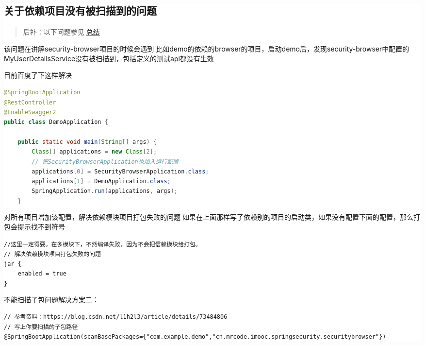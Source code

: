 ## 关于依赖项目没有被扫描到的问题
> 后补：以下问题参见 [总结](/chapter/imooc/spring_security/summarize.md)

该问题在讲解security-browser项目的时候会遇到
比如demo的依赖的browser的项目，启动demo后，发现security-browser中配置的MyUserDetailsService没有被扫描到，包括定义的测试api都没有生效

目前百度了下这样解决

```java
@SpringBootApplication
@RestController
@EnableSwagger2
public class DemoApplication {

    public static void main(String[] args) {
        Class[] applications = new Class[2];
        // 把SecurityBrowserApplication也加入运行配置
        applications[0] = SecurityBrowserApplication.class;
        applications[1] = DemoApplication.class;
        SpringApplication.run(applications, args);
    }
```

对所有项目增加该配置，解决依赖模块项目打包失败的问题
如果在上面那样写了依赖别的项目的启动类，如果没有配置下面的配置，那么打包会提示找不到符号
```
//这里一定得要。在多模块下，不然编译失败，因为不会把信赖模块给打包。
// 解决依赖模块项目打包失败的问题
jar {
    enabled = true
}
```

不能扫描子包问题解决方案二：

```
// 参考资料：https://blog.csdn.net/l1h2l3/article/details/73484806
// 写上你要扫描的子包路径
@SpringBootApplication(scanBasePackages={"com.example.demo","cn.mrcode.imooc.springsecurity.securitybrowser"})
```
